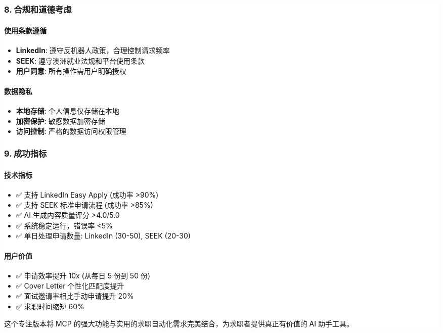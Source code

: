 ### 8. **合规和道德考虑**

#### **使用条款遵循**
- **LinkedIn**: 遵守反机器人政策，合理控制请求频率
- **SEEK**: 遵守澳洲就业法规和平台使用条款
- **用户同意**: 所有操作需用户明确授权

#### **数据隐私**
- **本地存储**: 个人信息仅存储在本地
- **加密保护**: 敏感数据加密存储
- **访问控制**: 严格的数据访问权限管理

### 9. **成功指标**

#### **技术指标**
- ✅ 支持 LinkedIn Easy Apply (成功率 >90%)
- ✅ 支持 SEEK 标准申请流程 (成功率 >85%)
- ✅ AI 生成内容质量评分 >4.0/5.0
- ✅ 系统稳定运行，错误率 <5%
- ✅ 单日处理申请数量: LinkedIn (30-50), SEEK (20-30)

#### **用户价值**
- ✅ 申请效率提升 10x (从每日 5 份到 50 份)
- ✅ Cover Letter 个性化匹配度提升
- ✅ 面试邀请率相比手动申请提升 20%
- ✅ 求职时间缩短 60%

这个专注版本将 MCP 的强大功能与实用的求职自动化需求完美结合，为求职者提供真正有价值的 AI 助手工具。